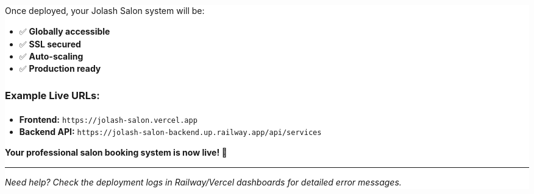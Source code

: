 Once deployed, your Jolash Salon system will be:
- ✅ **Globally accessible**
- ✅ **SSL secured**
- ✅ **Auto-scaling**
- ✅ **Production ready**

### **Example Live URLs:**
- **Frontend:** `https://jolash-salon.vercel.app`
- **Backend API:** `https://jolash-salon-backend.up.railway.app/api/services`

**Your professional salon booking system is now live! 🚀**

---

*Need help? Check the deployment logs in Railway/Vercel dashboards for detailed error messages.*